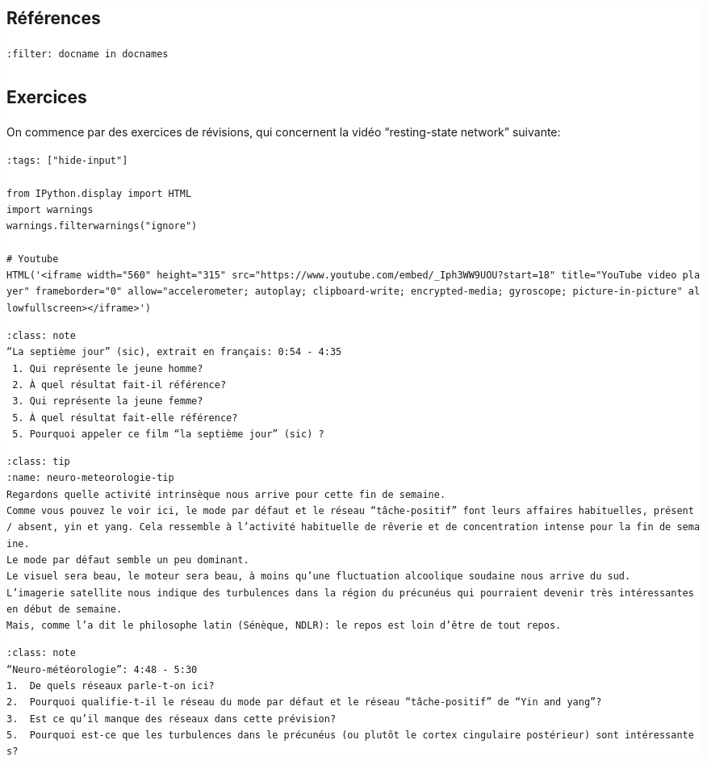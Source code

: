 ## Références

```{bibliography}
:filter: docname in docnames
```

## Exercices
On commence par des exercices de révisions, qui concernent la vidéo “resting-state network” suivante:
```{code-cell} ipython 3
:tags: ["hide-input"]

from IPython.display import HTML
import warnings
warnings.filterwarnings("ignore")

# Youtube
HTML('<iframe width="560" height="315" src="https://www.youtube.com/embed/_Iph3WW9UOU?start=18" title="YouTube video player" frameborder="0" allow="accelerometer; autoplay; clipboard-write; encrypted-media; gyroscope; picture-in-picture" allowfullscreen></iframe>')
```

```{admonition} Exercice 5.1.
:class: note
“La septième jour” (sic), extrait en français: 0:54 - 4:35
 1. Qui représente le jeune homme?
 2. À quel résultat fait-il référence?
 3. Qui représente la jeune femme?
 5. À quel résultat fait-elle référence?
 5. Pourquoi appeler ce film “la septième jour” (sic) ?
```

```{admonition} Traduction de l’extrait “Neuro-météorologie”: 4:48 - 5:30
:class: tip
:name: neuro-meteorologie-tip
Regardons quelle activité intrinsèque nous arrive pour cette fin de semaine.
Comme vous pouvez le voir ici, le mode par défaut et le réseau “tâche-positif” font leurs affaires habituelles, présent / absent, yin et yang. Cela ressemble à l’activité habituelle de rêverie et de concentration intense pour la fin de semaine.
Le mode par défaut semble un peu dominant.
Le visuel sera beau, le moteur sera beau, à moins qu’une fluctuation alcoolique soudaine nous arrive du sud.
L’imagerie satellite nous indique des turbulences dans la région du précunéus qui pourraient devenir très intéressantes en début de semaine.
Mais, comme l’a dit le philosophe latin (Sénèque, NDLR): le repos est loin d’être de tout repos.  
```

```{admonition} Exercice 5.2.
:class: note
“Neuro-météorologie”: 4:48 - 5:30
1.  De quels réseaux parle-t-on ici?
2.  Pourquoi qualifie-t-il le réseau du mode par défaut et le réseau “tâche-positif” de “Yin and yang”?
3.  Est ce qu’il manque des réseaux dans cette prévision?
5.  Pourquoi est-ce que les turbulences dans le précunéus (ou plutôt le cortex cingulaire postérieur) sont intéressantes?
```
